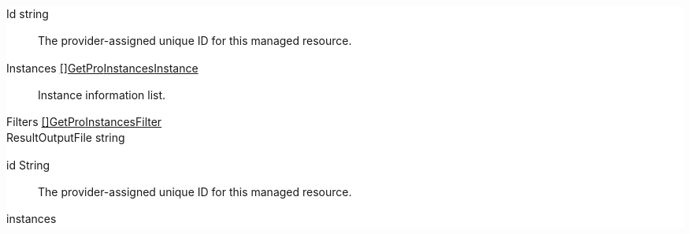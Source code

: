 <div>
<pulumi-choosable type="language" values="go">
<dl class="resources-properties"><dt class="property-"
            title="">
        <span id="id_go">
<a data-swiftype-name="resource-property" data-swiftype-type="text" href="#id_go" style="color: inherit; text-decoration: inherit;">Id</a>
</span>
        <span class="property-indicator"></span>
        <span class="property-type">string</span>
    </dt>
    <dd><p>The provider-assigned unique ID for this managed resource.</p>
</dd><dt class="property-"
            title="">
        <span id="instances_go">
<a data-swiftype-name="resource-property" data-swiftype-type="text" href="#instances_go" style="color: inherit; text-decoration: inherit;">Instances</a>
</span>
        <span class="property-indicator"></span>
        <span class="property-type"><a href="#getproinstancesinstance">[]Get<wbr>Pro<wbr>Instances<wbr>Instance</a></span>
    </dt>
    <dd><p>Instance information list.</p>
</dd><dt class="property-"
            title="">
        <span id="filters_go">
<a data-swiftype-name="resource-property" data-swiftype-type="text" href="#filters_go" style="color: inherit; text-decoration: inherit;">Filters</a>
</span>
        <span class="property-indicator"></span>
        <span class="property-type"><a href="#getproinstancesfilter">[]Get<wbr>Pro<wbr>Instances<wbr>Filter</a></span>
    </dt>
    <dd></dd><dt class="property-"
            title="">
        <span id="resultoutputfile_go">
<a data-swiftype-name="resource-property" data-swiftype-type="text" href="#resultoutputfile_go" style="color: inherit; text-decoration: inherit;">Result<wbr>Output<wbr>File</a>
</span>
        <span class="property-indicator"></span>
        <span class="property-type">string</span>
    </dt>
    <dd></dd></dl>
</pulumi-choosable>
</div>

<div>
<pulumi-choosable type="language" values="java">
<dl class="resources-properties"><dt class="property-"
            title="">
        <span id="id_java">
<a data-swiftype-name="resource-property" data-swiftype-type="text" href="#id_java" style="color: inherit; text-decoration: inherit;">id</a>
</span>
        <span class="property-indicator"></span>
        <span class="property-type">String</span>
    </dt>
    <dd><p>The provider-assigned unique ID for this managed resource.</p>
</dd><dt class="property-"
            title="">
        <span id="instances_java">
<a data-swiftype-name="resource-property" data-swiftype-type="text" href="#instances_java" style="color: inherit; text-decoration: inherit;">instances</a>
</span>